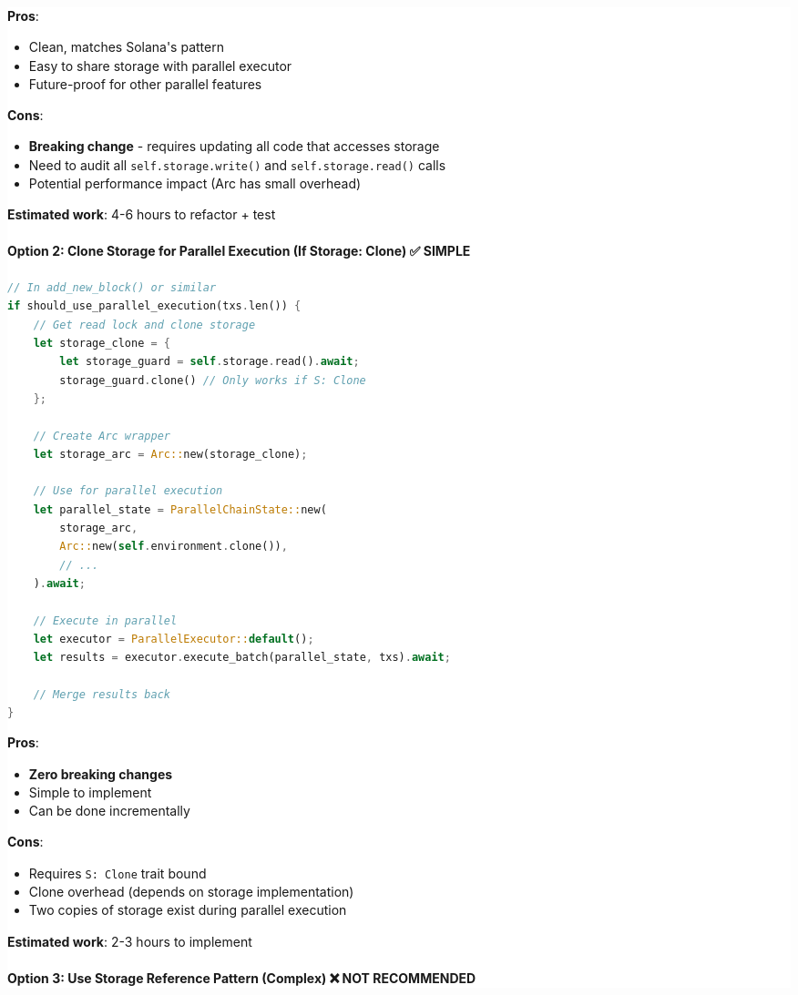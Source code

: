**Pros**:
- Clean, matches Solana's pattern
- Easy to share storage with parallel executor
- Future-proof for other parallel features

**Cons**:
- **Breaking change** - requires updating all code that accesses storage
- Need to audit all `self.storage.write()` and `self.storage.read()` calls
- Potential performance impact (Arc has small overhead)

**Estimated work**: 4-6 hours to refactor + test

#### Option 2: Clone Storage for Parallel Execution (If Storage: Clone) ✅ SIMPLE

```rust
// In add_new_block() or similar
if should_use_parallel_execution(txs.len()) {
    // Get read lock and clone storage
    let storage_clone = {
        let storage_guard = self.storage.read().await;
        storage_guard.clone() // Only works if S: Clone
    };

    // Create Arc wrapper
    let storage_arc = Arc::new(storage_clone);

    // Use for parallel execution
    let parallel_state = ParallelChainState::new(
        storage_arc,
        Arc::new(self.environment.clone()),
        // ...
    ).await;

    // Execute in parallel
    let executor = ParallelExecutor::default();
    let results = executor.execute_batch(parallel_state, txs).await;

    // Merge results back
}
```

**Pros**:
- **Zero breaking changes**
- Simple to implement
- Can be done incrementally

**Cons**:
- Requires `S: Clone` trait bound
- Clone overhead (depends on storage implementation)
- Two copies of storage exist during parallel execution

**Estimated work**: 2-3 hours to implement

#### Option 3: Use Storage Reference Pattern (Complex) ❌ NOT RECOMMENDED
